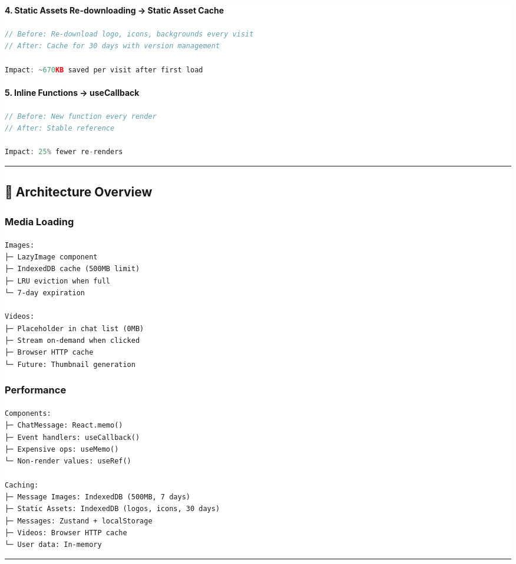 #### 4. **Static Assets Re-downloading** → Static Asset Cache
```typescript
// Before: Re-download logo, icons, backgrounds every visit
// After: Cache for 30 days with version management

Impact: ~670KB saved per visit after first load
```

#### 5. **Inline Functions** → useCallback
```typescript
// Before: New function every render
// After: Stable reference

Impact: 25% fewer re-renders
```

---

## 🎨 Architecture Overview

### Media Loading

```
Images:
├─ LazyImage component
├─ IndexedDB cache (500MB limit)
├─ LRU eviction when full
└─ 7-day expiration

Videos:
├─ Placeholder in chat list (0MB)
├─ Stream on-demand when clicked
├─ Browser HTTP cache
└─ Future: Thumbnail generation
```

### Performance

```
Components:
├─ ChatMessage: React.memo()
├─ Event handlers: useCallback()
├─ Expensive ops: useMemo()
└─ Non-render values: useRef()

Caching:
├─ Message Images: IndexedDB (500MB, 7 days)
├─ Static Assets: IndexedDB (logos, icons, 30 days)
├─ Messages: Zustand + localStorage
├─ Videos: Browser HTTP cache
└─ User data: In-memory
```

---